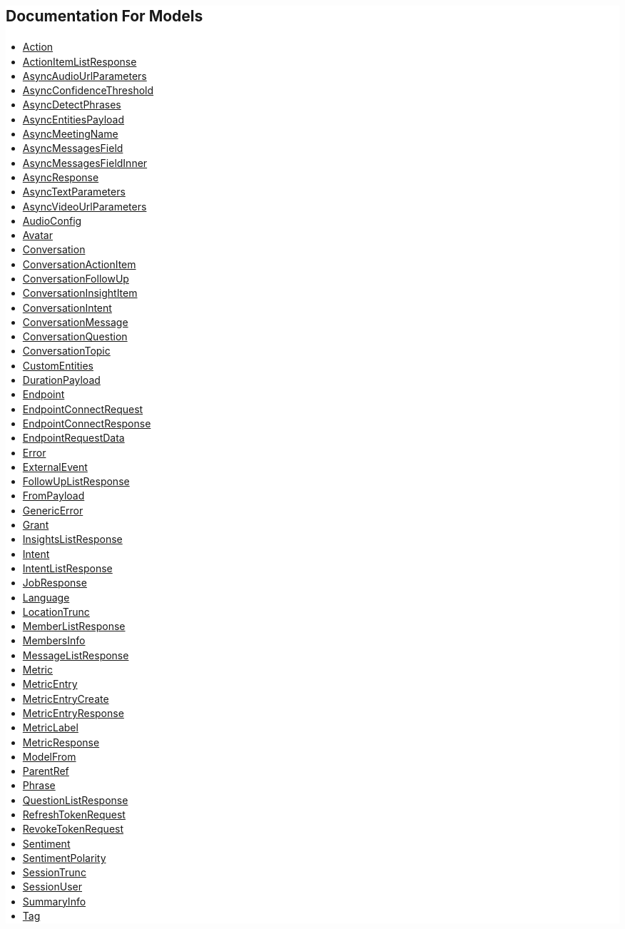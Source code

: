 ## Documentation For Models

 - [Action](docs/Action.md)
 - [ActionItemListResponse](docs/ActionItemListResponse.md)
 - [AsyncAudioUrlParameters](docs/AsyncAudioUrlParameters.md)
 - [AsyncConfidenceThreshold](docs/AsyncConfidenceThreshold.md)
 - [AsyncDetectPhrases](docs/AsyncDetectPhrases.md)
 - [AsyncEntitiesPayload](docs/AsyncEntitiesPayload.md)
 - [AsyncMeetingName](docs/AsyncMeetingName.md)
 - [AsyncMessagesField](docs/AsyncMessagesField.md)
 - [AsyncMessagesFieldInner](docs/AsyncMessagesFieldInner.md)
 - [AsyncResponse](docs/AsyncResponse.md)
 - [AsyncTextParameters](docs/AsyncTextParameters.md)
 - [AsyncVideoUrlParameters](docs/AsyncVideoUrlParameters.md)
 - [AudioConfig](docs/AudioConfig.md)
 - [Avatar](docs/Avatar.md)
 - [Conversation](docs/Conversation.md)
 - [ConversationActionItem](docs/ConversationActionItem.md)
 - [ConversationFollowUp](docs/ConversationFollowUp.md)
 - [ConversationInsightItem](docs/ConversationInsightItem.md)
 - [ConversationIntent](docs/ConversationIntent.md)
 - [ConversationMessage](docs/ConversationMessage.md)
 - [ConversationQuestion](docs/ConversationQuestion.md)
 - [ConversationTopic](docs/ConversationTopic.md)
 - [CustomEntities](docs/CustomEntities.md)
 - [DurationPayload](docs/DurationPayload.md)
 - [Endpoint](docs/Endpoint.md)
 - [EndpointConnectRequest](docs/EndpointConnectRequest.md)
 - [EndpointConnectResponse](docs/EndpointConnectResponse.md)
 - [EndpointRequestData](docs/EndpointRequestData.md)
 - [Error](docs/Error.md)
 - [ExternalEvent](docs/ExternalEvent.md)
 - [FollowUpListResponse](docs/FollowUpListResponse.md)
 - [FromPayload](docs/FromPayload.md)
 - [GenericError](docs/GenericError.md)
 - [Grant](docs/Grant.md)
 - [InsightsListResponse](docs/InsightsListResponse.md)
 - [Intent](docs/Intent.md)
 - [IntentListResponse](docs/IntentListResponse.md)
 - [JobResponse](docs/JobResponse.md)
 - [Language](docs/Language.md)
 - [LocationTrunc](docs/LocationTrunc.md)
 - [MemberListResponse](docs/MemberListResponse.md)
 - [MembersInfo](docs/MembersInfo.md)
 - [MessageListResponse](docs/MessageListResponse.md)
 - [Metric](docs/Metric.md)
 - [MetricEntry](docs/MetricEntry.md)
 - [MetricEntryCreate](docs/MetricEntryCreate.md)
 - [MetricEntryResponse](docs/MetricEntryResponse.md)
 - [MetricLabel](docs/MetricLabel.md)
 - [MetricResponse](docs/MetricResponse.md)
 - [ModelFrom](docs/ModelFrom.md)
 - [ParentRef](docs/ParentRef.md)
 - [Phrase](docs/Phrase.md)
 - [QuestionListResponse](docs/QuestionListResponse.md)
 - [RefreshTokenRequest](docs/RefreshTokenRequest.md)
 - [RevokeTokenRequest](docs/RevokeTokenRequest.md)
 - [Sentiment](docs/Sentiment.md)
 - [SentimentPolarity](docs/SentimentPolarity.md)
 - [SessionTrunc](docs/SessionTrunc.md)
 - [SessionUser](docs/SessionUser.md)
 - [SummaryInfo](docs/SummaryInfo.md)
 - [Tag](docs/Tag.md)